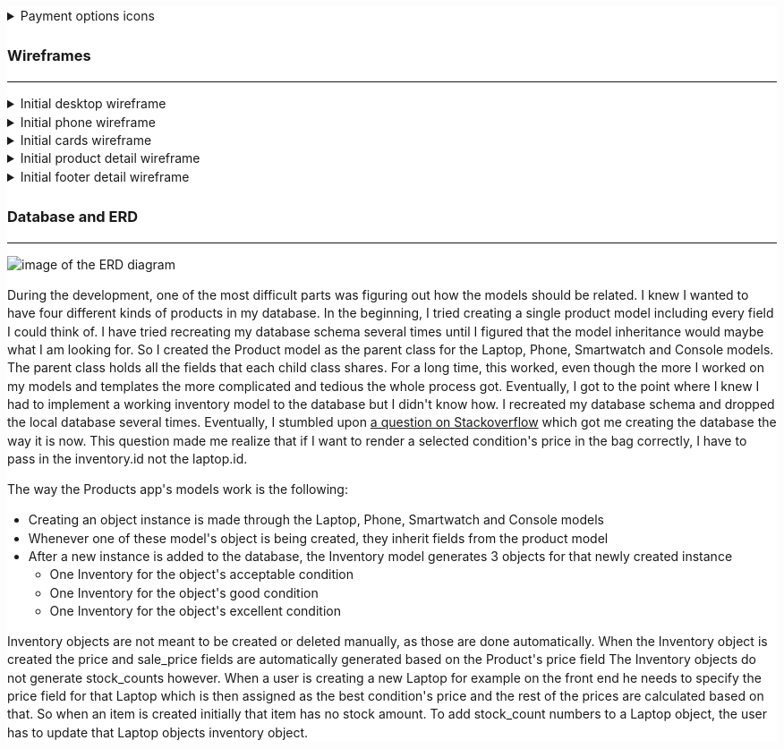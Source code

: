 <details><summary>Payment options icons</summary></details>

### Wireframes

<hr>

<details><summary>Initial desktop wireframe</summary></details>

<details><summary>Initial phone wireframe</summary></details>

<details><summary>Initial cards wireframe</summary></details>

<details><summary>Initial product detail wireframe</summary></details>

<details><summary>Initial footer detail wireframe</summary></details>


### Database and ERD

<hr>

![image of the ERD diagram](/assets/images/erd.png)

During the development, one of the most difficult parts was figuring out how the models should be related. I knew I wanted to have four different kinds of products in my database. In the beginning, I tried creating
a single product model including every field I could think of. I have tried recreating my database schema several times until I figured that the model inheritance would maybe what I am looking for. So I created the Product model
as the parent class for the Laptop, Phone, Smartwatch and Console models. The parent class holds all the fields that each child class shares. For a long time, this worked, even though the more I worked on my models and templates the
more complicated and tedious the whole process got. Eventually, I got to the point where I knew I had to implement a working inventory model to the database but I didn't know how. I recreated my database schema and dropped the local database
several times. Eventually, I stumbled upon [a question on Stackoverflow](https://stackoverflow.com/questions/70974656/add-products-with-different-sizes-and-price-to-cart-django) which got me creating the database the way it is now.
This question made me realize that if I want to render a selected condition's price in the bag correctly, I have to pass in the inventory.id not the laptop.id.

The way the Products app's models work is the following:

 * Creating an object instance is made through the Laptop, Phone, Smartwatch and Console models
 * Whenever one of these model's object is being created, they inherit fields from the product model
 * After a new instance is added to the database, the Inventory model generates 3 objects for that newly created instance
   * One Inventory for the object's acceptable condition
   * One Inventory for the object's good condition
   * One Inventory for the object's excellent condition

Inventory objects are not meant to be created or deleted manually, as those are done automatically.
When the Inventory object is created the price and sale_price fields are automatically generated based on the Product's price field
The Inventory objects do not generate stock_counts however.
When a user is creating a new Laptop for example on the front end he needs to specify the price field for that Laptop which is then assigned as the best condition's price and the rest of the prices are calculated based on that. So when an item is created initially that item has no stock amount. To add stock_count numbers to a Laptop object, the user has to update that Laptop objects inventory object.
